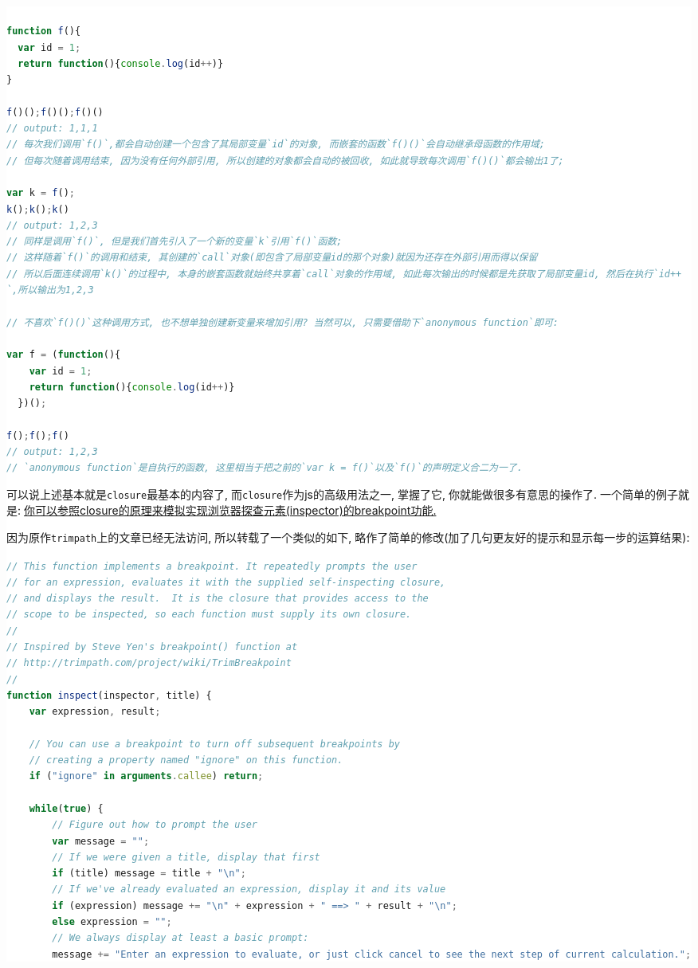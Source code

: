``` javascript

function f(){
  var id = 1;
  return function(){console.log(id++)}
}

f()();f()();f()()
// output: 1,1,1
// 每次我们调用`f()`,都会自动创建一个包含了其局部变量`id`的对象, 而嵌套的函数`f()()`会自动继承母函数的作用域;
// 但每次随着调用结束, 因为没有任何外部引用, 所以创建的对象都会自动的被回收, 如此就导致每次调用`f()()`都会输出1了;

var k = f();
k();k();k()
// output: 1,2,3
// 同样是调用`f()`, 但是我们首先引入了一个新的变量`k`引用`f()`函数; 
// 这样随着`f()`的调用和结束, 其创建的`call`对象(即包含了局部变量id的那个对象)就因为还存在外部引用而得以保留
// 所以后面连续调用`k()`的过程中, 本身的嵌套函数就始终共享着`call`对象的作用域, 如此每次输出的时候都是先获取了局部变量id, 然后在执行`id++`,所以输出为1,2,3

// 不喜欢`f()()`这种调用方式, 也不想单独创建新变量来增加引用? 当然可以, 只需要借助下`anonymous function`即可:

var f = (function(){
    var id = 1;
    return function(){console.log(id++)}
  })();

f();f();f()
// output: 1,2,3
// `anonymous function`是自执行的函数, 这里相当于把之前的`var k = f()`以及`f()`的声明定义合二为一了.

```

可以说上述基本就是`closure`最基本的内容了, 而`closure`作为js的高级用法之一, 掌握了它, 你就能做很多有意思的操作了. 一个简单的例子就是: [你可以参照closure的原理来模拟实现浏览器探查元素(inspector)的breakpoint功能.][3]

因为原作`trimpath`上的文章已经无法访问, 所以转载了一个类似的如下, 略作了简单的修改(加了几句更友好的提示和显示每一步的运算结果):

``` javascript
// This function implements a breakpoint. It repeatedly prompts the user
// for an expression, evaluates it with the supplied self-inspecting closure,
// and displays the result.  It is the closure that provides access to the
// scope to be inspected, so each function must supply its own closure.
// 
// Inspired by Steve Yen's breakpoint() function at
// http://trimpath.com/project/wiki/TrimBreakpoint
//
function inspect(inspector, title) {
    var expression, result;

    // You can use a breakpoint to turn off subsequent breakpoints by
    // creating a property named "ignore" on this function.
    if ("ignore" in arguments.callee) return;

    while(true) {
        // Figure out how to prompt the user
        var message = "";
        // If we were given a title, display that first
        if (title) message = title + "\n";
        // If we've already evaluated an expression, display it and its value
        if (expression) message += "\n" + expression + " ==> " + result + "\n";
        else expression = "";
        // We always display at least a basic prompt:
        message += "Enter an expression to evaluate, or just click cancel to see the next step of current calculation.";

```

[1]: https://en.wikipedia.org/wiki/Reserved_word "reserved word - wiki"
[2]: http://stackoverflow.com/questions/2545103/is-there-a-goto-statement-in-java "why keep the goto in java"
[3]: http://jmvidal.cse.sc.edu/talks/javascript/breakpointsusingclosures.html "Breakpoints using javascript closures"
[4]: http://www.ruanyifeng.com/blog/2009/08/learning_javascript_closures.html "Issue 1"